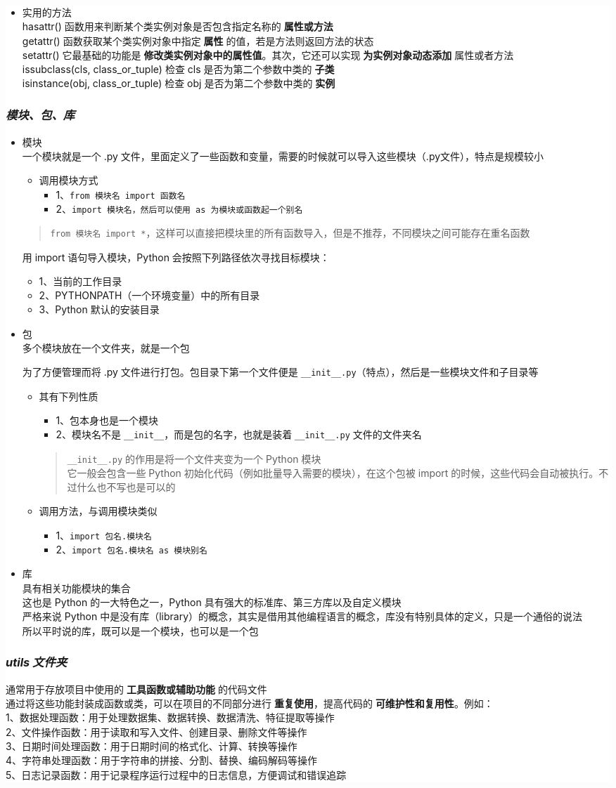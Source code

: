 - 实用的方法  
    hasattr() 函数用来判断某个类实例对象是否包含指定名称的 **属性或方法**  
    getattr() 函数获取某个类实例对象中指定 **属性** 的值，若是方法则返回方法的状态  
    setattr() 它最基础的功能是 **修改类实例对象中的属性值**。其次，它还可以实现 **为实例对象动态添加** 属性或者方法  
    issubclass(cls, class_or_tuple) 检查 cls 是否为第二个参数中类的 **子类**  
    isinstance(obj, class_or_tuple) 检查 obj 是否为第二个参数中类的 **实例**  


### *模块、包、库*

- 模块  
    一个模块就是一个 .py 文件，里面定义了一些函数和变量，需要的时候就可以导入这些模块（.py文件），特点是规模较小  

    - 调用模块方式  
        - 1、`from 模块名 import 函数名`  
        - 2、`import 模块名，然后可以使用 as 为模块或函数起一个别名`  

    > `from 模块名 import *`，这样可以直接把模块里的所有函数导入，但是不推荐，不同模块之间可能存在重名函数  

    用 import 语句导入模块，Python 会按照下列路径依次寻找目标模块：  
    - 1、当前的工作目录  
    - 2、PYTHONPATH（一个环境变量）中的所有目录  
    - 3、Python 默认的安装目录  

- 包  
    多个模块放在一个文件夹，就是一个包  

    为了方便管理而将 .py 文件进行打包。包目录下第一个文件便是 `__init__.py`（特点），然后是一些模块文件和子目录等  

    - 其有下列性质  
        - 1、包本身也是一个模块  
        - 2、模块名不是 `__init__`，而是包的名字，也就是装着 `__init__.py` 文件的文件夹名  
        
        > `__init__.py` 的作用是将一个文件夹变为一个 Python 模块  
        它一般会包含一些 Python 初始化代码（例如批量导入需要的模块），在这个包被 import 的时候，这些代码会自动被执行。不过什么也不写也是可以的  

    - 调用方法，与调用模块类似  
        - 1、`import 包名.模块名`  
        - 2、`import 包名.模块名 as 模块别名`  

- 库  
    具有相关功能模块的集合  
    这也是 Python 的一大特色之一，Python 具有强大的标准库、第三方库以及自定义模块  
    严格来说 Python 中是没有库（library）的概念，其实是借用其他编程语言的概念，库没有特别具体的定义，只是一个通俗的说法  
    所以平时说的库，既可以是一个模块，也可以是一个包  


### *utils 文件夹*

通常用于存放项目中使用的 **工具函数或辅助功能** 的代码文件  
通过将这些功能封装成函数或类，可以在项目的不同部分进行 **重复使用**，提高代码的 **可维护性和复用性**。例如：  
1、数据处理函数：用于处理数据集、数据转换、数据清洗、特征提取等操作  
2、文件操作函数：用于读取和写入文件、创建目录、删除文件等操作  
3、日期时间处理函数：用于日期时间的格式化、计算、转换等操作  
4、字符串处理函数：用于字符串的拼接、分割、替换、编码解码等操作  
5、日志记录函数：用于记录程序运行过程中的日志信息，方便调试和错误追踪  
